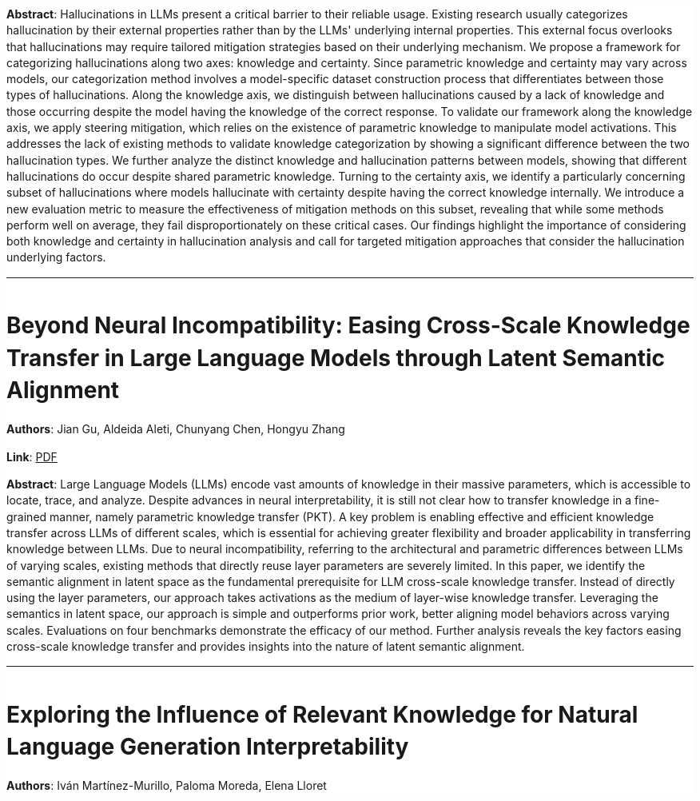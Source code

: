 **Abstract**: Hallucinations in LLMs present a critical barrier to their reliable usage. Existing research usually categorizes hallucination by their external properties rather than by the LLMs' underlying internal properties. This external focus overlooks that hallucinations may require tailored mitigation strategies based on their underlying mechanism. We propose a framework for categorizing hallucinations along two axes: knowledge and certainty. Since parametric knowledge and certainty may vary across models, our categorization method involves a model-specific dataset construction process that differentiates between those types of hallucinations. Along the knowledge axis, we distinguish between hallucinations caused by a lack of knowledge and those occurring despite the model having the knowledge of the correct response. To validate our framework along the knowledge axis, we apply steering mitigation, which relies on the existence of parametric knowledge to manipulate model activations. This addresses the lack of existing methods to validate knowledge categorization by showing a significant difference between the two hallucination types. We further analyze the distinct knowledge and hallucination patterns between models, showing that different hallucinations do occur despite shared parametric knowledge. Turning to the certainty axis, we identify a particularly concerning subset of hallucinations where models hallucinate with certainty despite having the correct knowledge internally. We introduce a new evaluation metric to measure the effectiveness of mitigation methods on this subset, revealing that while some methods perform well on average, they fail disproportionately on these critical cases. Our findings highlight the importance of considering both knowledge and certainty in hallucination analysis and call for targeted mitigation approaches that consider the hallucination underlying factors. 

---
# Beyond Neural Incompatibility: Easing Cross-Scale Knowledge Transfer in Large Language Models through Latent Semantic Alignment 

**Authors**: Jian Gu, Aldeida Aleti, Chunyang Chen, Hongyu Zhang  

**Link**: [PDF](https://arxiv.org/pdf/2510.24208)  

**Abstract**: Large Language Models (LLMs) encode vast amounts of knowledge in their massive parameters, which is accessible to locate, trace, and analyze. Despite advances in neural interpretability, it is still not clear how to transfer knowledge in a fine-grained manner, namely parametric knowledge transfer (PKT). A key problem is enabling effective and efficient knowledge transfer across LLMs of different scales, which is essential for achieving greater flexibility and broader applicability in transferring knowledge between LLMs. Due to neural incompatibility, referring to the architectural and parametric differences between LLMs of varying scales, existing methods that directly reuse layer parameters are severely limited. In this paper, we identify the semantic alignment in latent space as the fundamental prerequisite for LLM cross-scale knowledge transfer. Instead of directly using the layer parameters, our approach takes activations as the medium of layer-wise knowledge transfer. Leveraging the semantics in latent space, our approach is simple and outperforms prior work, better aligning model behaviors across varying scales. Evaluations on four benchmarks demonstrate the efficacy of our method. Further analysis reveals the key factors easing cross-scale knowledge transfer and provides insights into the nature of latent semantic alignment. 

---
# Exploring the Influence of Relevant Knowledge for Natural Language Generation Interpretability 

**Authors**: Iván Martínez-Murillo, Paloma Moreda, Elena Lloret  

